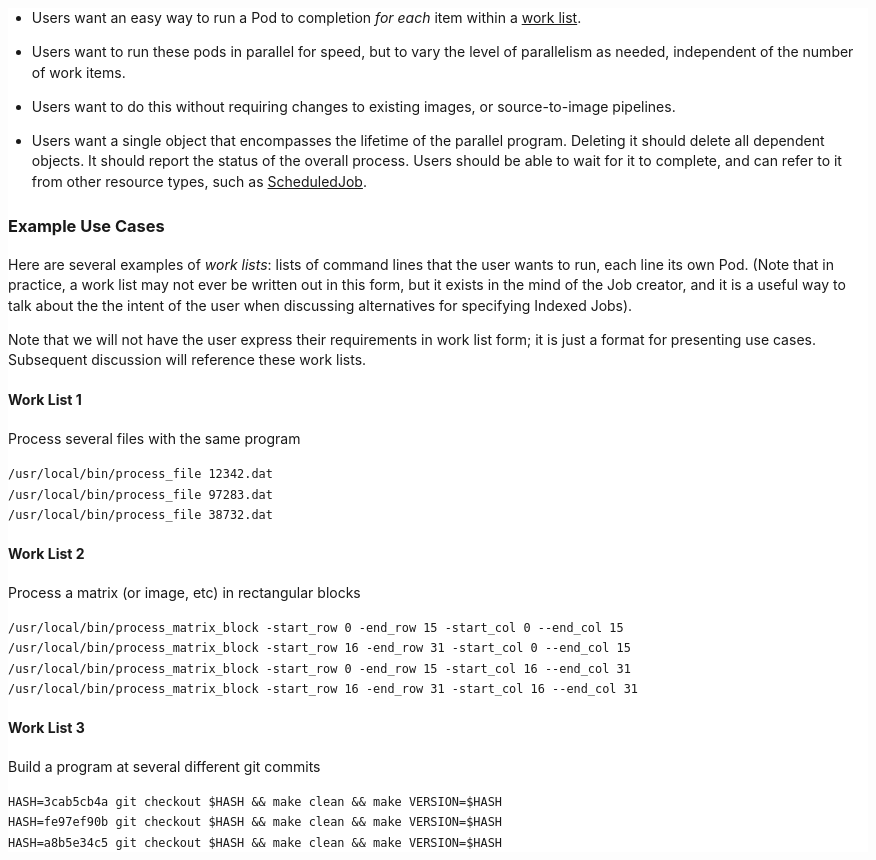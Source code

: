- Users want an easy way to run a Pod to completion *for each* item within a
  [work list](#example-use-cases).

- Users want to run these pods in parallel for speed, but to vary the level of
  parallelism as needed, independent of the number of work items.

- Users want to do this without requiring changes to existing images,
or source-to-image pipelines.

- Users want a single object that encompasses the lifetime of the parallel
  program.  Deleting it should delete all dependent objects. It should report
  the status of the overall process.  Users should be
  able to wait for it to complete, and can refer to it from other resource types, such as
  [ScheduledJob](https://github.com/kubernetes/kubernetes/pull/11980).


### Example Use Cases

Here are several examples of *work lists*: lists of command lines that the
user wants to run, each line its own Pod.  (Note that in practice, a work
list may not ever be written out in this form, but it exists in the mind of
the Job creator, and it is a useful way to talk about the the intent of the user when discussing alternatives for specifying Indexed Jobs).

Note that we will not have the user express their requirements in work list
form; it is just a format for presenting use cases.  Subsequent discussion
will reference these work lists.

#### Work List 1

Process several files with the same program

```
/usr/local/bin/process_file 12342.dat
/usr/local/bin/process_file 97283.dat
/usr/local/bin/process_file 38732.dat
```

#### Work List 2

Process a matrix (or image, etc) in rectangular blocks

```
/usr/local/bin/process_matrix_block -start_row 0 -end_row 15 -start_col 0 --end_col 15
/usr/local/bin/process_matrix_block -start_row 16 -end_row 31 -start_col 0 --end_col 15
/usr/local/bin/process_matrix_block -start_row 0 -end_row 15 -start_col 16 --end_col 31
/usr/local/bin/process_matrix_block -start_row 16 -end_row 31 -start_col 16 --end_col 31
```

#### Work List 3

Build a program at several different git commits

```
HASH=3cab5cb4a git checkout $HASH && make clean && make VERSION=$HASH
HASH=fe97ef90b git checkout $HASH && make clean && make VERSION=$HASH
HASH=a8b5e34c5 git checkout $HASH && make clean && make VERSION=$HASH
```
